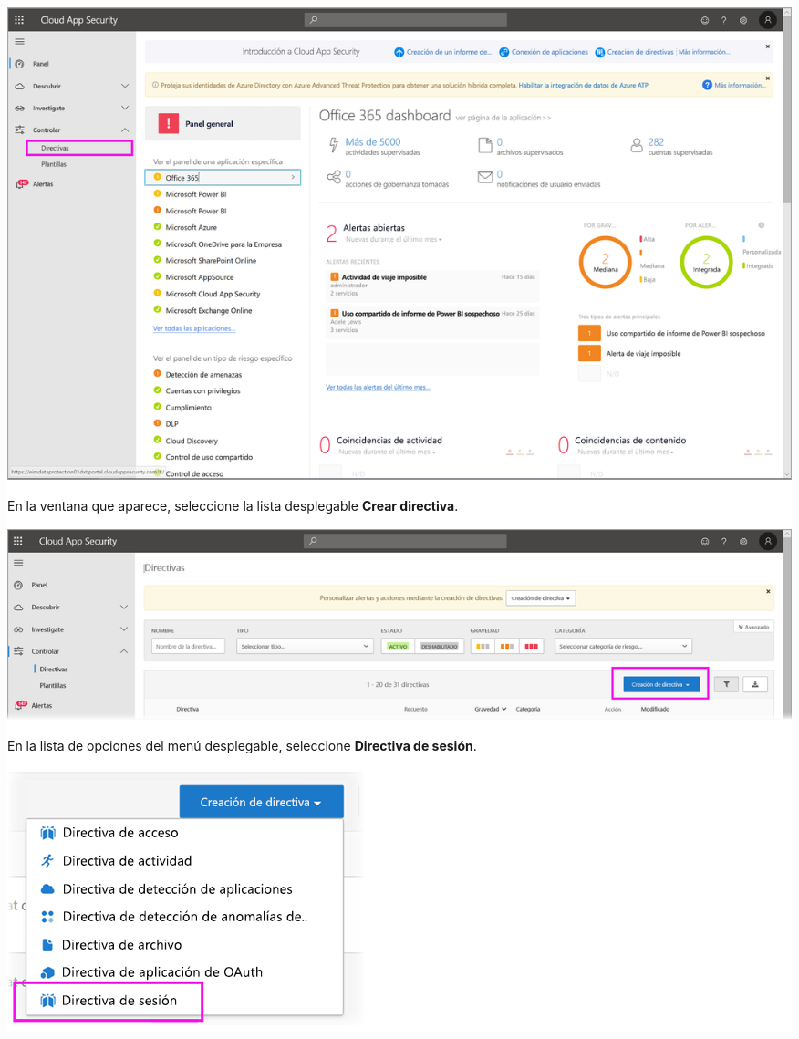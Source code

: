 ![Creación de una nueva directiva de sesión](media/service-security-using-microsoft-cloud-app-security-controls/cloud-app-security-controls-02.png)

En la ventana que aparece, seleccione la lista desplegable **Crear directiva**.

![Selección de Crear directiva](media/service-security-using-microsoft-cloud-app-security-controls/cloud-app-security-controls-03.png)

En la lista de opciones del menú desplegable, seleccione **Directiva de sesión**.

![Selección de directiva de sesión](media/service-security-using-microsoft-cloud-app-security-controls/cloud-app-security-controls-04.png)
